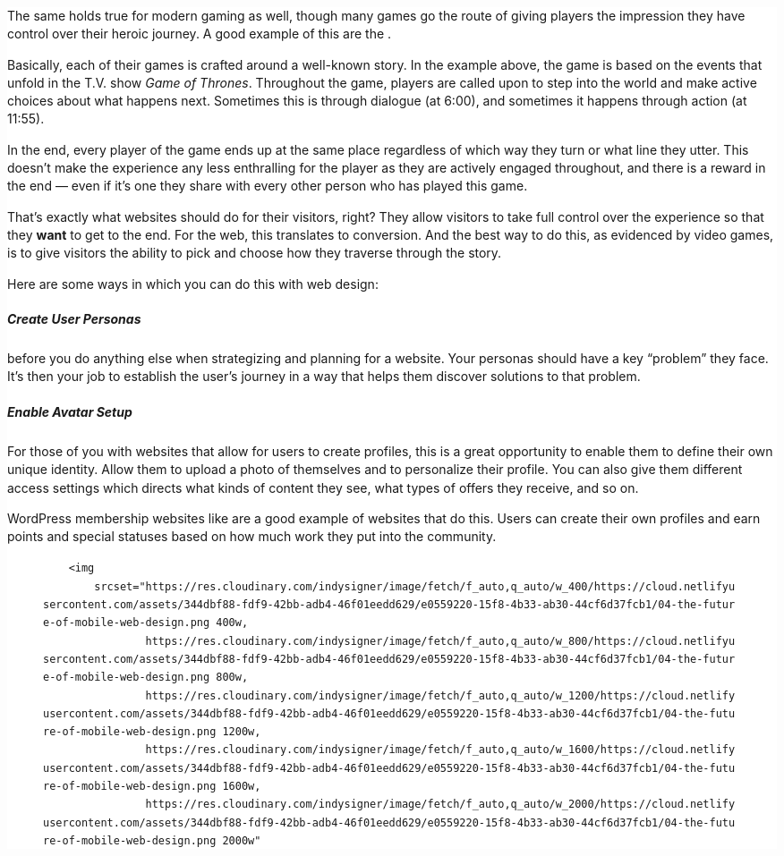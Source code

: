 <p>The same holds true for modern gaming as well, though many games go the route of giving players the impression they have control over their heroic journey. A good example of this are the .</p>

<figure class="video-container"><iframe data-src="https://www.youtube.com/embed/5_8-qAyB4Z8" width="600" height="480" frameborder="0" webkitallowfullscreen mozallowfullscreen allowfullscreen></iframe></figure>

<p>Basically, each of their games is crafted around a well-known story. In the example above, the game is based on the events that unfold in the T.V. show <em>Game of Thrones</em>. Throughout the game, players are called upon to step into the world and make active choices about what happens next. Sometimes this is through dialogue (at 6:00), and sometimes it happens through action (at 11:55).</p>

<p>In the end, every player of the game ends up at the same place regardless of which way they turn or what line they utter. This doesn’t make the experience any less enthralling for the player as they are actively engaged throughout, and there is a reward in the end &mdash; even if it’s one they share with every other person who has played this game.</p>


  <div id="sponsors-article" data-impression="true" class="c-promo-box c-promo-box--ad sponsors hidden" data-audience="non-subscriber" data-remove="true"></div>



<p>That’s exactly what websites should do for their visitors, right? They allow visitors to take full control over the experience so that they <strong>want</strong> to get to the end. For the web, this translates to conversion. And the best way to do this, as evidenced by video games, is to give visitors the ability to pick and choose how they traverse through the story.</p>

<p>Here are some ways in which you can do this with web design:</p>

<h5 id="create-user-personas">Create User Personas</h5>

<p> before you do anything else when strategizing and planning for a website. Your personas should have a key “problem” they face. It’s then your job to establish the user’s journey in a way that helps them discover solutions to that problem.</p>

<h5 id="enable-avatar-setup">Enable Avatar Setup</h5>

<p>For those of you with websites that allow for users to create profiles, this is a great opportunity to enable them to define their own unique identity. Allow them to upload a photo of themselves and to personalize their profile. You can also give them different access settings which directs what kinds of content they see, what types of offers they receive, and so on.</p>

<p>WordPress membership websites like  are a good example of websites that do this. Users can create their own profiles and earn points and special statuses based on how much work they put into the community.</p>











<figure >
	
		<img
			srcset="https://res.cloudinary.com/indysigner/image/fetch/f_auto,q_auto/w_400/https://cloud.netlifyusercontent.com/assets/344dbf88-fdf9-42bb-adb4-46f01eedd629/e0559220-15f8-4b33-ab30-44cf6d37fcb1/04-the-future-of-mobile-web-design.png 400w,
			        https://res.cloudinary.com/indysigner/image/fetch/f_auto,q_auto/w_800/https://cloud.netlifyusercontent.com/assets/344dbf88-fdf9-42bb-adb4-46f01eedd629/e0559220-15f8-4b33-ab30-44cf6d37fcb1/04-the-future-of-mobile-web-design.png 800w,
			        https://res.cloudinary.com/indysigner/image/fetch/f_auto,q_auto/w_1200/https://cloud.netlifyusercontent.com/assets/344dbf88-fdf9-42bb-adb4-46f01eedd629/e0559220-15f8-4b33-ab30-44cf6d37fcb1/04-the-future-of-mobile-web-design.png 1200w,
			        https://res.cloudinary.com/indysigner/image/fetch/f_auto,q_auto/w_1600/https://cloud.netlifyusercontent.com/assets/344dbf88-fdf9-42bb-adb4-46f01eedd629/e0559220-15f8-4b33-ab30-44cf6d37fcb1/04-the-future-of-mobile-web-design.png 1600w,
			        https://res.cloudinary.com/indysigner/image/fetch/f_auto,q_auto/w_2000/https://cloud.netlifyusercontent.com/assets/344dbf88-fdf9-42bb-adb4-46f01eedd629/e0559220-15f8-4b33-ab30-44cf6d37fcb1/04-the-future-of-mobile-web-design.png 2000w"